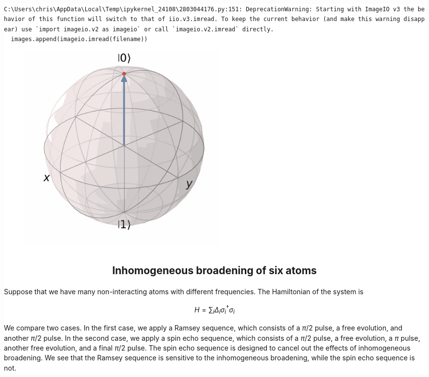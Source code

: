     C:\Users\chris\AppData\Local\Temp\ipykernel_24108\2803044176.py:151: DeprecationWarning: Starting with ImageIO v3 the behavior of this function will switch to that of iio.v3.imread. To keep the current behavior (and make this warning disappear) use `import imageio.v2 as imageio` or call `imageio.v2.imread` directly.
      images.append(imageio.imread(filename))
    

<figure>
    <img src="files/two_atoms.gif" alt="drawing" width="400"/>
</figure>

<h2>
    <center>
        Inhomogeneous broadening of six atoms 
    </center>
</h2>

Suppose that we have many non-interacting atoms with different frequencies. The Hamiltonian of the system is

$$
H = \sum_{i}\Delta_{i}\sigma_{i}^{\dagger}\sigma_{i}
$$

We compare two cases. In the first case, we apply a Ramsey sequence, which consists of a $\pi/2$ pulse, a free evolution, and another $\pi/2$ pulse. In the second case, we apply a spin echo sequence, which consists of a $\pi/2$ pulse, a free evolution, a $\pi$ pulse, another free evolution, and a final $\pi/2$ pulse. The spin echo sequence is designed to cancel out the effects of inhomogeneous broadening. We see that the Ramsey sequence is sensitive to the inhomogeneous broadening, while the spin echo sequence is not.
